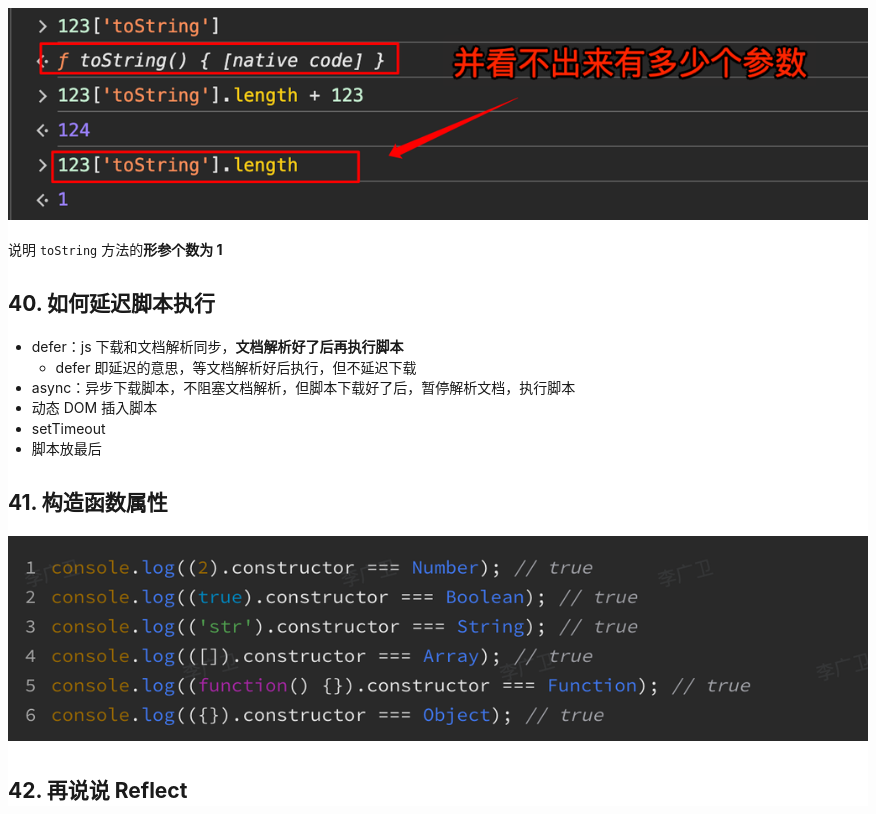 ![图片&文件](./files/20241112-22.png)

说明 `toString` 方法的**形参个数为 1** 

## 40. 如何延迟脚本执行

- defer：js 下载和文档解析同步，**文档解析好了后再执行脚本**
	- defer 即延迟的意思，等文档解析好后执行，但不延迟下载
- async：异步下载脚本，不阻塞文档解析，但脚本下载好了后，暂停解析文档，执行脚本
- 动态 DOM 插入脚本
- setTimeout
- 脚本放最后

## 41. 构造函数属性

![图片&文件](./files/20241112-23.png)

## 42. 再说说 Reflect 
